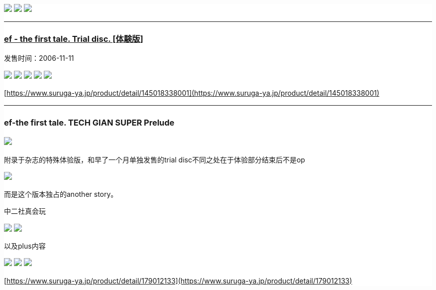 <img src="https://r2.youngmoe.com/ym-r2-bucket/游戏/66.jpeg"/>
<img src="https://r2.youngmoe.com/ym-r2-bucket/游戏/67.jpeg"/>
<img src="https://r2.youngmoe.com/ym-r2-bucket/游戏/9.jpeg"/>



---
### [ef - the first tale. Trial disc. [体験版]](https://vndb.org/r3411)

发售时间：2006-11-11

<img src="https://r2.youngmoe.com/ym-r2-bucket/游戏/10.jpeg"/>
<img src="https://r2.youngmoe.com/ym-r2-bucket/游戏/11.jpeg"/>
<img src="https://r2.youngmoe.com/ym-r2-bucket/游戏/12.jpeg"/>
<img src="https://r2.youngmoe.com/ym-r2-bucket/游戏/13.jpeg"/>
<img src="https://r2.youngmoe.com/ym-r2-bucket/游戏/68.jpeg"/>

[https://www.suruga-ya.jp/product/detail/145018338001](https://www.suruga-ya.jp/product/detail/145018338001)


---
### ef-the first tale. TECH GIAN SUPER Prelude

<img src="https://r2.youngmoe.com/ym-r2-bucket/游戏/69.jpeg"/>


附录于杂志的特殊体验版，和早了一个月单独发售的trial disc不同之处在于体验部分结束后不是op

<img src="https://r2.youngmoe.com/ym-r2-bucket/游戏/68.jpeg"/>

而是这个版本独占的another story。

中二社真会玩

<img src="https://r2.youngmoe.com/ym-r2-bucket/游戏/14.jpeg"/>

<img src="https://r2.youngmoe.com/ym-r2-bucket/游戏/15.jpeg"/>

以及plus内容

<img src="https://r2.youngmoe.com/ym-r2-bucket/游戏/70.jpeg"/>


<img src="https://r2.youngmoe.com/ym-r2-bucket/游戏/71.jpeg"/>
<img src="https://r2.youngmoe.com/ym-r2-bucket/游戏/72.jpeg"/>


[https://www.suruga-ya.jp/product/detail/179012133](https://www.suruga-ya.jp/product/detail/179012133)
